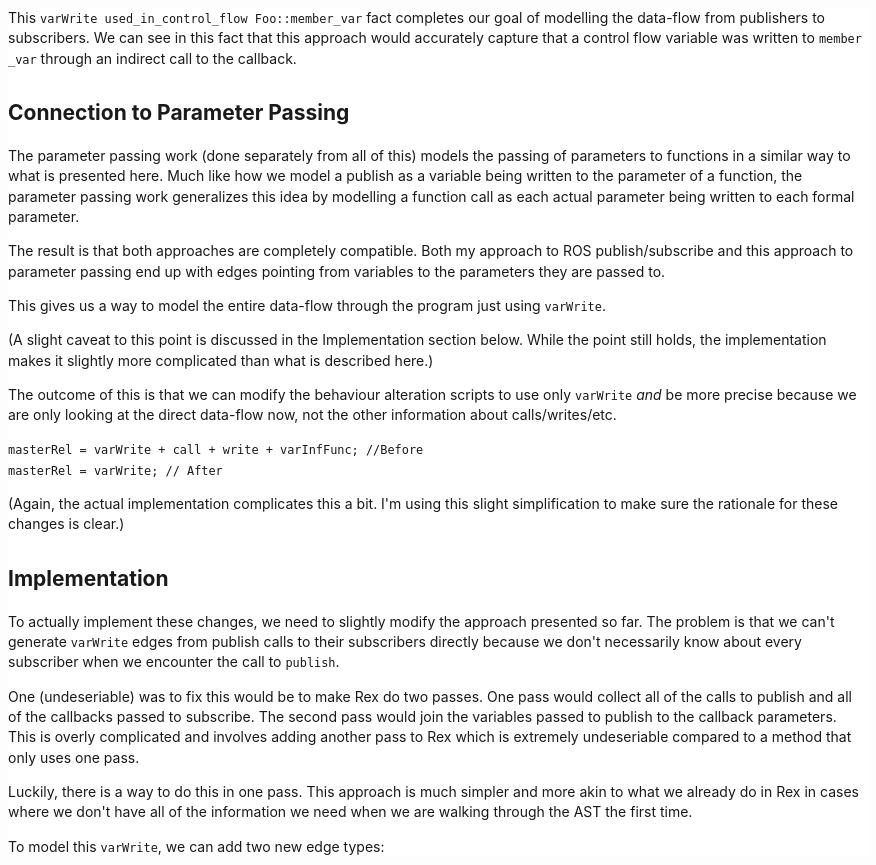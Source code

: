 This `varWrite used_in_control_flow Foo::member_var` fact completes our goal of
modelling the data-flow from publishers to subscribers. We can see in this fact
that this approach would accurately capture that a control flow variable was
written to `member_var` through an indirect call to the callback.

## Connection to Parameter Passing

The parameter passing work (done separately from all of this) models the passing
of parameters to functions in a similar way to what is presented here. Much like
how we model a publish as a variable being written to the parameter of a
function, the parameter passing work generalizes this idea by modelling a
function call as each actual parameter being written to each formal parameter.

The result is that both approaches are completely compatible. Both my approach
to ROS publish/subscribe and this approach to parameter passing end up with
edges pointing from variables to the parameters they are passed to.

This gives us a way to model the entire data-flow through the program just using
`varWrite`.

(A slight caveat to this point is discussed in the Implementation section below.
While the point still holds, the implementation makes it slightly more
complicated than what is described here.)

The outcome of this is that we can modify the behaviour alteration scripts to
use only `varWrite` *and* be more precise because we are only looking at the
direct data-flow now, not the other information about calls/writes/etc.

```
masterRel = varWrite + call + write + varInfFunc; //Before
masterRel = varWrite; // After
```

(Again, the actual implementation complicates this a bit. I'm using this slight
simplification to make sure the rationale for these changes is clear.)

## Implementation

To actually implement these changes, we need to slightly modify the approach
presented so far. The problem is that we can't generate `varWrite` edges from
publish calls to their subscribers directly because we don't necessarily know
about every subscriber when we encounter the call to `publish`.

One (undeseriable) was to fix this would be to make Rex do two passes. One pass
would collect all of the calls to publish and all of the callbacks passed to
subscribe. The second pass would join the variables passed to publish to the
callback parameters. This is overly complicated and involves adding another pass
to Rex which is extremely undeseriable compared to a method that only uses one
pass.

Luckily, there is a way to do this in one pass. This approach is much simpler
and more akin to what we already do in Rex in cases where we don't have all of
the information we need when we are walking through the AST the first time.

To model this `varWrite`, we can add two new edge types:
